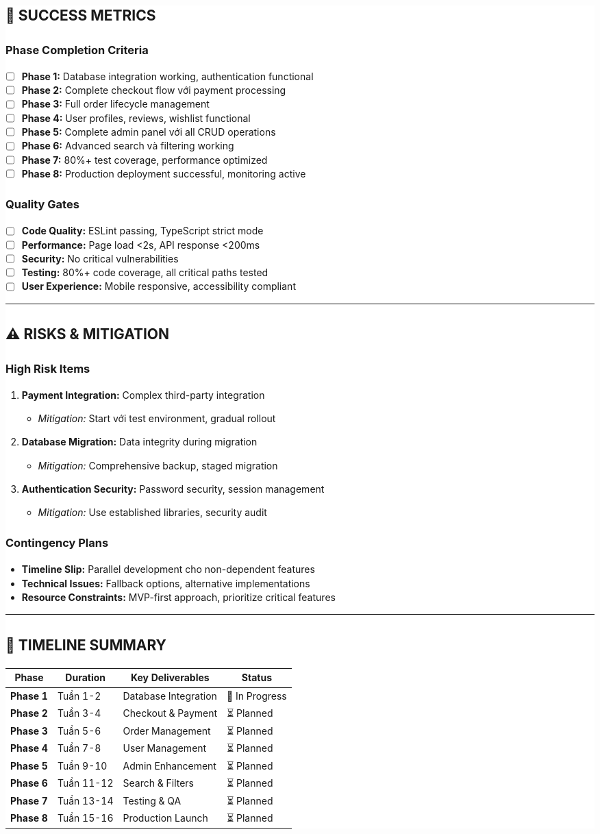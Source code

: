 
## 🎯 **SUCCESS METRICS**

### **Phase Completion Criteria**
- [ ] **Phase 1:** Database integration working, authentication functional
- [ ] **Phase 2:** Complete checkout flow với payment processing
- [ ] **Phase 3:** Full order lifecycle management
- [ ] **Phase 4:** User profiles, reviews, wishlist functional
- [ ] **Phase 5:** Complete admin panel với all CRUD operations
- [ ] **Phase 6:** Advanced search và filtering working
- [ ] **Phase 7:** 80%+ test coverage, performance optimized
- [ ] **Phase 8:** Production deployment successful, monitoring active

### **Quality Gates**
- [ ] **Code Quality:** ESLint passing, TypeScript strict mode
- [ ] **Performance:** Page load <2s, API response <200ms
- [ ] **Security:** No critical vulnerabilities
- [ ] **Testing:** 80%+ code coverage, all critical paths tested
- [ ] **User Experience:** Mobile responsive, accessibility compliant

---

## ⚠️ **RISKS & MITIGATION**

### **High Risk Items**
1. **Payment Integration:** Complex third-party integration
   - *Mitigation:* Start với test environment, gradual rollout

2. **Database Migration:** Data integrity during migration
   - *Mitigation:* Comprehensive backup, staged migration

3. **Authentication Security:** Password security, session management
   - *Mitigation:* Use established libraries, security audit

### **Contingency Plans**
- **Timeline Slip:** Parallel development cho non-dependent features
- **Technical Issues:** Fallback options, alternative implementations
- **Resource Constraints:** MVP-first approach, prioritize critical features

---

## 📅 **TIMELINE SUMMARY**

| Phase | Duration | Key Deliverables | Status |
|-------|----------|------------------|---------|
| **Phase 1** | Tuần 1-2 | Database Integration | 🔄 In Progress |
| **Phase 2** | Tuần 3-4 | Checkout & Payment | ⏳ Planned |
| **Phase 3** | Tuần 5-6 | Order Management | ⏳ Planned |
| **Phase 4** | Tuần 7-8 | User Management | ⏳ Planned |
| **Phase 5** | Tuần 9-10 | Admin Enhancement | ⏳ Planned |
| **Phase 6** | Tuần 11-12 | Search & Filters | ⏳ Planned |
| **Phase 7** | Tuần 13-14 | Testing & QA | ⏳ Planned |
| **Phase 8** | Tuần 15-16 | Production Launch | ⏳ Planned |
